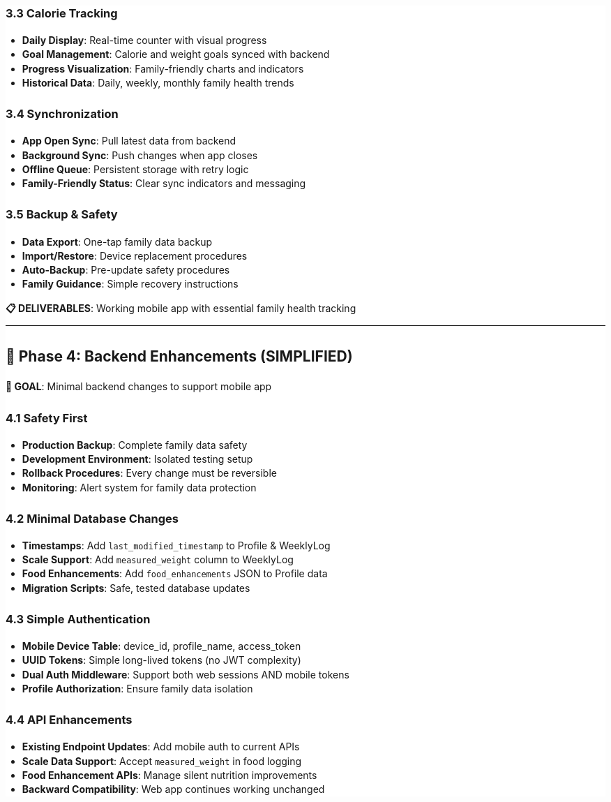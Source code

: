 ### 3.3 Calorie Tracking
- **Daily Display**: Real-time counter with visual progress
- **Goal Management**: Calorie and weight goals synced with backend
- **Progress Visualization**: Family-friendly charts and indicators
- **Historical Data**: Daily, weekly, monthly family health trends

### 3.4 Synchronization
- **App Open Sync**: Pull latest data from backend
- **Background Sync**: Push changes when app closes
- **Offline Queue**: Persistent storage with retry logic
- **Family-Friendly Status**: Clear sync indicators and messaging

### 3.5 Backup & Safety
- **Data Export**: One-tap family data backup
- **Import/Restore**: Device replacement procedures
- **Auto-Backup**: Pre-update safety procedures
- **Family Guidance**: Simple recovery instructions

**📋 DELIVERABLES**: Working mobile app with essential family health tracking

---

## 🔧 Phase 4: Backend Enhancements (SIMPLIFIED)
**🎯 GOAL**: Minimal backend changes to support mobile app

### 4.1 Safety First
- **Production Backup**: Complete family data safety
- **Development Environment**: Isolated testing setup
- **Rollback Procedures**: Every change must be reversible
- **Monitoring**: Alert system for family data protection

### 4.2 Minimal Database Changes
- **Timestamps**: Add `last_modified_timestamp` to Profile & WeeklyLog
- **Scale Support**: Add `measured_weight` column to WeeklyLog  
- **Food Enhancements**: Add `food_enhancements` JSON to Profile data
- **Migration Scripts**: Safe, tested database updates

### 4.3 Simple Authentication
- **Mobile Device Table**: device_id, profile_name, access_token
- **UUID Tokens**: Simple long-lived tokens (no JWT complexity)
- **Dual Auth Middleware**: Support both web sessions AND mobile tokens
- **Profile Authorization**: Ensure family data isolation

### 4.4 API Enhancements
- **Existing Endpoint Updates**: Add mobile auth to current APIs
- **Scale Data Support**: Accept `measured_weight` in food logging
- **Food Enhancement APIs**: Manage silent nutrition improvements
- **Backward Compatibility**: Web app continues working unchanged
